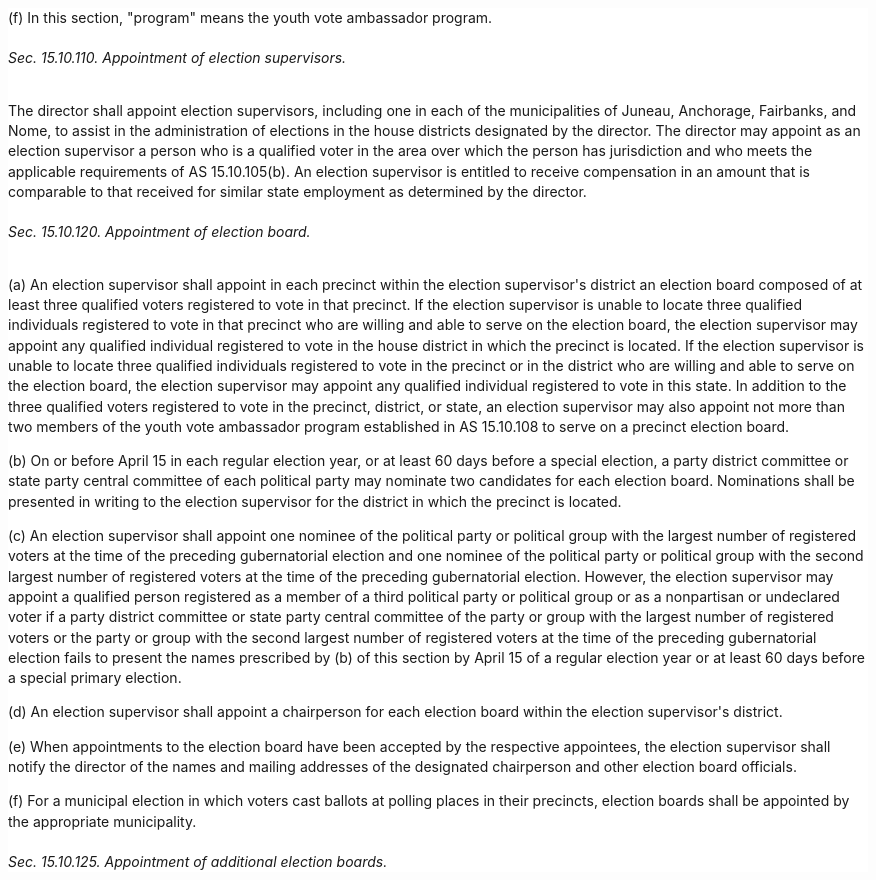 (f) In this section, "program" means the youth vote ambassador program.

###### Sec. 15.10.110.   Appointment of election supervisors.

The director shall appoint election supervisors, including one in each of the municipalities of Juneau, Anchorage, Fairbanks, and Nome, to assist in the administration of elections in the house districts designated by the director. The director may appoint as an election supervisor a person who is a qualified voter in the area over which the person has jurisdiction and who meets the applicable requirements of AS 15.10.105(b). An election supervisor is entitled to receive compensation in an amount that is comparable to that received for similar state employment as determined by the director.

###### Sec. 15.10.120.   Appointment of election board.

(a) An election supervisor shall appoint in each precinct within the election supervisor's district an election board composed of at least three qualified voters registered to vote in that precinct. If the election supervisor is unable to locate three qualified individuals registered to vote in that precinct who are willing and able to serve on the election board, the election supervisor may appoint any qualified individual registered to vote in the house district in which the precinct is located. If the election supervisor is unable to locate three qualified individuals registered to vote in the precinct or in the district who are willing and able to serve on the election board, the election supervisor may appoint any qualified individual registered to vote in this state. In addition to the three qualified voters registered to vote in the precinct, district, or state, an election supervisor may also appoint not more than two members of the youth vote ambassador program established in AS 15.10.108 to serve on a precinct election board.

(b) On or before April 15 in each regular election year, or at least 60 days before a special election, a party district committee or state party central committee of each political party may nominate two candidates for each election board. Nominations shall be presented in writing to the election supervisor for the district in which the precinct is located.

(c) An election supervisor shall appoint one nominee of the political party or political group with the largest number of registered voters at the time of the preceding gubernatorial election and one nominee of the political party or political group with the second largest number of registered voters at the time of the preceding gubernatorial election. However, the election supervisor may appoint a qualified person registered as a member of a third political party or political group or as a nonpartisan or undeclared voter if a party district committee or state party central committee of the party or group with the largest number of registered voters or the party or group with the second largest number of registered voters at the time of the preceding gubernatorial election fails to present the names prescribed by (b) of this section by April 15 of a regular election year or at least 60 days before a special primary election.

(d) An election supervisor shall appoint a chairperson for each election board within the election supervisor's district.

(e) When appointments to the election board have been accepted by the respective appointees, the election supervisor shall notify the director of the names and mailing addresses of the designated chairperson and other election board officials.

(f) For a municipal election in which voters cast ballots at polling places in their precincts, election boards shall be appointed by the appropriate municipality.

###### Sec. 15.10.125.   Appointment of additional election boards.
